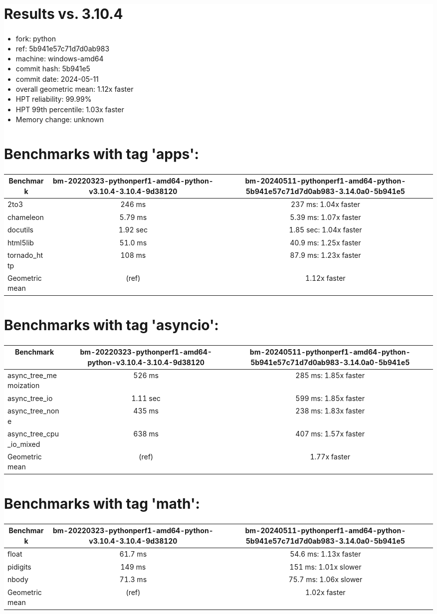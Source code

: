 # Results vs. 3.10.4

- fork: python
- ref: 5b941e57c71d7d0ab983
- machine: windows-amd64
- commit hash: 5b941e5
- commit date: 2024-05-11
- overall geometric mean: 1.12x faster
- HPT reliability: 99.99%
- HPT 99th percentile: 1.03x faster
- Memory change: unknown

Benchmarks with tag 'apps':
===========================

| Benchmark      | bm-20220323-pythonperf1-amd64-python-v3.10.4-3.10.4-9d38120 | bm-20240511-pythonperf1-amd64-python-5b941e57c71d7d0ab983-3.14.0a0-5b941e5 |
|----------------|:-----------------------------------------------------------:|:--------------------------------------------------------------------------:|
| 2to3           | 246 ms                                                      | 237 ms: 1.04x faster                                                       |
| chameleon      | 5.79 ms                                                     | 5.39 ms: 1.07x faster                                                      |
| docutils       | 1.92 sec                                                    | 1.85 sec: 1.04x faster                                                     |
| html5lib       | 51.0 ms                                                     | 40.9 ms: 1.25x faster                                                      |
| tornado_http   | 108 ms                                                      | 87.9 ms: 1.23x faster                                                      |
| Geometric mean | (ref)                                                       | 1.12x faster                                                               |

Benchmarks with tag 'asyncio':
==============================

| Benchmark               | bm-20220323-pythonperf1-amd64-python-v3.10.4-3.10.4-9d38120 | bm-20240511-pythonperf1-amd64-python-5b941e57c71d7d0ab983-3.14.0a0-5b941e5 |
|-------------------------|:-----------------------------------------------------------:|:--------------------------------------------------------------------------:|
| async_tree_memoization  | 526 ms                                                      | 285 ms: 1.85x faster                                                       |
| async_tree_io           | 1.11 sec                                                    | 599 ms: 1.85x faster                                                       |
| async_tree_none         | 435 ms                                                      | 238 ms: 1.83x faster                                                       |
| async_tree_cpu_io_mixed | 638 ms                                                      | 407 ms: 1.57x faster                                                       |
| Geometric mean          | (ref)                                                       | 1.77x faster                                                               |

Benchmarks with tag 'math':
===========================

| Benchmark      | bm-20220323-pythonperf1-amd64-python-v3.10.4-3.10.4-9d38120 | bm-20240511-pythonperf1-amd64-python-5b941e57c71d7d0ab983-3.14.0a0-5b941e5 |
|----------------|:-----------------------------------------------------------:|:--------------------------------------------------------------------------:|
| float          | 61.7 ms                                                     | 54.6 ms: 1.13x faster                                                      |
| pidigits       | 149 ms                                                      | 151 ms: 1.01x slower                                                       |
| nbody          | 71.3 ms                                                     | 75.7 ms: 1.06x slower                                                      |
| Geometric mean | (ref)                                                       | 1.02x faster                                                               |
